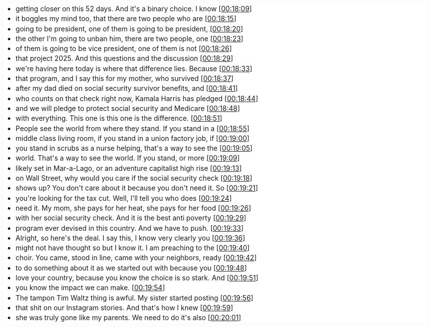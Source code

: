 *  getting closer on this 52 days. And it's a binary choice. I know [[00:18:09](https://www.youtube.com/watch?v=CKzVagA1NRk&t=1089.94s)]
*  it boggles my mind too, that there are two people who are [[00:18:15](https://www.youtube.com/watch?v=CKzVagA1NRk&t=1095.9s)]
*  going to be president, one of them is going to be president, [[00:18:20](https://www.youtube.com/watch?v=CKzVagA1NRk&t=1100.98s)]
*  the other I'm going to unban him, there are two people, one [[00:18:23](https://www.youtube.com/watch?v=CKzVagA1NRk&t=1103.9s)]
*  of them is going to be vice president, one of them is not [[00:18:26](https://www.youtube.com/watch?v=CKzVagA1NRk&t=1106.78s)]
*  that project 2025. And this questions and the discussion [[00:18:29](https://www.youtube.com/watch?v=CKzVagA1NRk&t=1109.42s)]
*  we're having here today is where that difference lies. Because [[00:18:33](https://www.youtube.com/watch?v=CKzVagA1NRk&t=1113.74s)]
*  that program, and I say this for my mother, who survived [[00:18:37](https://www.youtube.com/watch?v=CKzVagA1NRk&t=1117.74s)]
*  after my dad died on social security survivor benefits, and [[00:18:41](https://www.youtube.com/watch?v=CKzVagA1NRk&t=1121.7s)]
*  who counts on that check right now, Kamala Harris has pledged [[00:18:44](https://www.youtube.com/watch?v=CKzVagA1NRk&t=1124.78s)]
*  and we will pledge to protect social security and Medicare [[00:18:48](https://www.youtube.com/watch?v=CKzVagA1NRk&t=1128.42s)]
*  with everything. This one is this one is the difference. [[00:18:51](https://www.youtube.com/watch?v=CKzVagA1NRk&t=1131.14s)]
*  People see the world from where they stand. If you stand in a [[00:18:55](https://www.youtube.com/watch?v=CKzVagA1NRk&t=1135.3s)]
*  middle class living room, if you stand in a union factory job, if [[00:19:00](https://www.youtube.com/watch?v=CKzVagA1NRk&t=1140.5s)]
*  you stand in scrubs as a nurse helping, that's a way to see the [[00:19:05](https://www.youtube.com/watch?v=CKzVagA1NRk&t=1145.5s)]
*  world. That's a way to see the world. If you stand, or more [[00:19:09](https://www.youtube.com/watch?v=CKzVagA1NRk&t=1149.74s)]
*  likely set in Mar-a-Lago, or an adventure capitalist high rise [[00:19:13](https://www.youtube.com/watch?v=CKzVagA1NRk&t=1153.74s)]
*  on Wall Street, why would you care if the social security check [[00:19:18](https://www.youtube.com/watch?v=CKzVagA1NRk&t=1158.3s)]
*  shows up? You don't care about it because you don't need it. So [[00:19:21](https://www.youtube.com/watch?v=CKzVagA1NRk&t=1161.82s)]
*  you're looking for the tax cut. Well, I'll tell you who does [[00:19:24](https://www.youtube.com/watch?v=CKzVagA1NRk&t=1164.38s)]
*  need it. My mom, she pays for her heat, she pays for her food [[00:19:26](https://www.youtube.com/watch?v=CKzVagA1NRk&t=1166.9s)]
*  with her social security check. And it is the best anti poverty [[00:19:29](https://www.youtube.com/watch?v=CKzVagA1NRk&t=1169.98s)]
*  program ever devised in this country. And we have to push. [[00:19:33](https://www.youtube.com/watch?v=CKzVagA1NRk&t=1173.1s)]
*  Alright, so here's the deal. I say this, I know very clearly you [[00:19:36](https://www.youtube.com/watch?v=CKzVagA1NRk&t=1176.3799999999999s)]
*  might not have thought so but I know it. I am preaching to the [[00:19:40](https://www.youtube.com/watch?v=CKzVagA1NRk&t=1180.2199999999998s)]
*  choir. You came, stood in line, came with your neighbors, ready [[00:19:42](https://www.youtube.com/watch?v=CKzVagA1NRk&t=1182.98s)]
*  to do something about it as we started out with because you [[00:19:48](https://www.youtube.com/watch?v=CKzVagA1NRk&t=1188.06s)]
*  love your country, because you know the choice is so stark. And [[00:19:51](https://www.youtube.com/watch?v=CKzVagA1NRk&t=1191.26s)]
*  you know the impact we can make. [[00:19:54](https://www.youtube.com/watch?v=CKzVagA1NRk&t=1194.54s)]
*  The tampon Tim Waltz thing is awful. My sister started posting [[00:19:56](https://www.youtube.com/watch?v=CKzVagA1NRk&t=1196.82s)]
*  that shit on our Instagram stories. And that's how I knew [[00:19:59](https://www.youtube.com/watch?v=CKzVagA1NRk&t=1199.82s)]
*  she was truly gone like my parents. We need to do it's also [[00:20:01](https://www.youtube.com/watch?v=CKzVagA1NRk&t=1201.62s)]